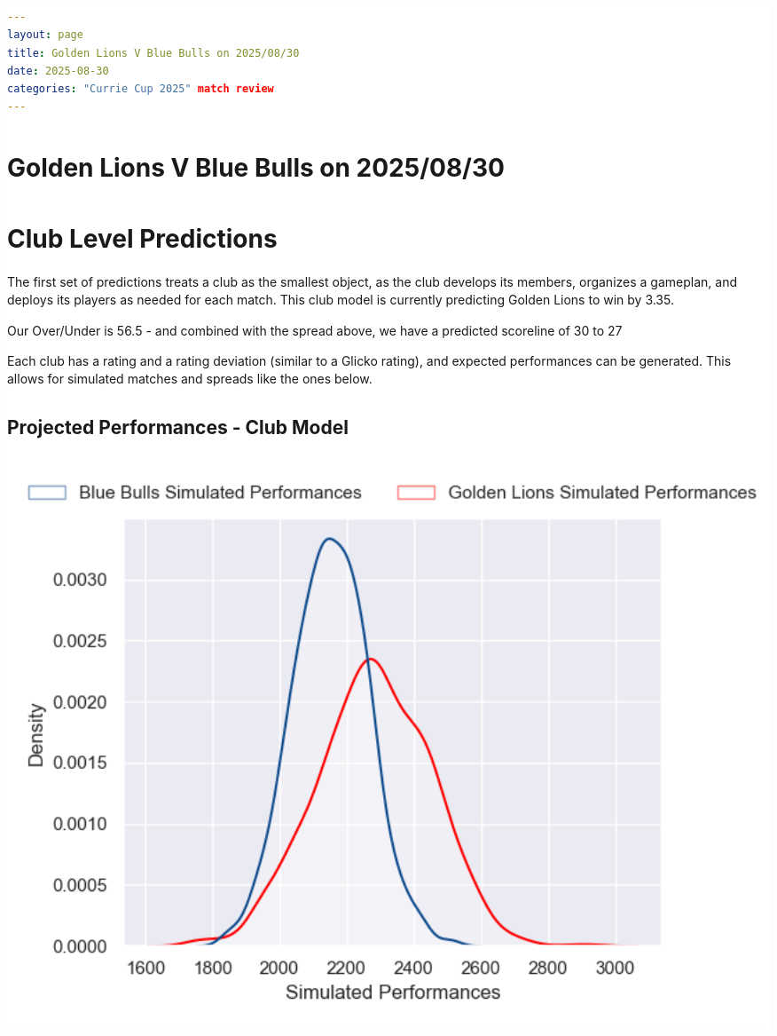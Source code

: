 ```yaml
---  
layout: page  
title: Golden Lions V Blue Bulls on 2025/08/30  
date: 2025-08-30  
categories: "Currie Cup 2025" match review  
---
```

# Golden Lions V Blue Bulls on 2025/08/30

# Club Level Predictions


The first set of predictions treats a club as the smallest object, as the club develops its members, organizes a gameplan, and deploys its players as needed for each match. This club model is currently predicting Golden Lions to win by 3.35.

Our Over/Under is 56.5 - and combined with the spread above, we have a predicted scoreline of 30 to 27

Each club has a rating and a rating deviation (similar to a Glicko rating), and expected performances can be generated. This allows for simulated matches and spreads like the ones below.
## Projected Performances - Club Model


<p float="left">
<img src="../comp_files/plots/2025-08-30-GoldenLions_V_BlueBulls_performances.png" width="99%" />
</p>
